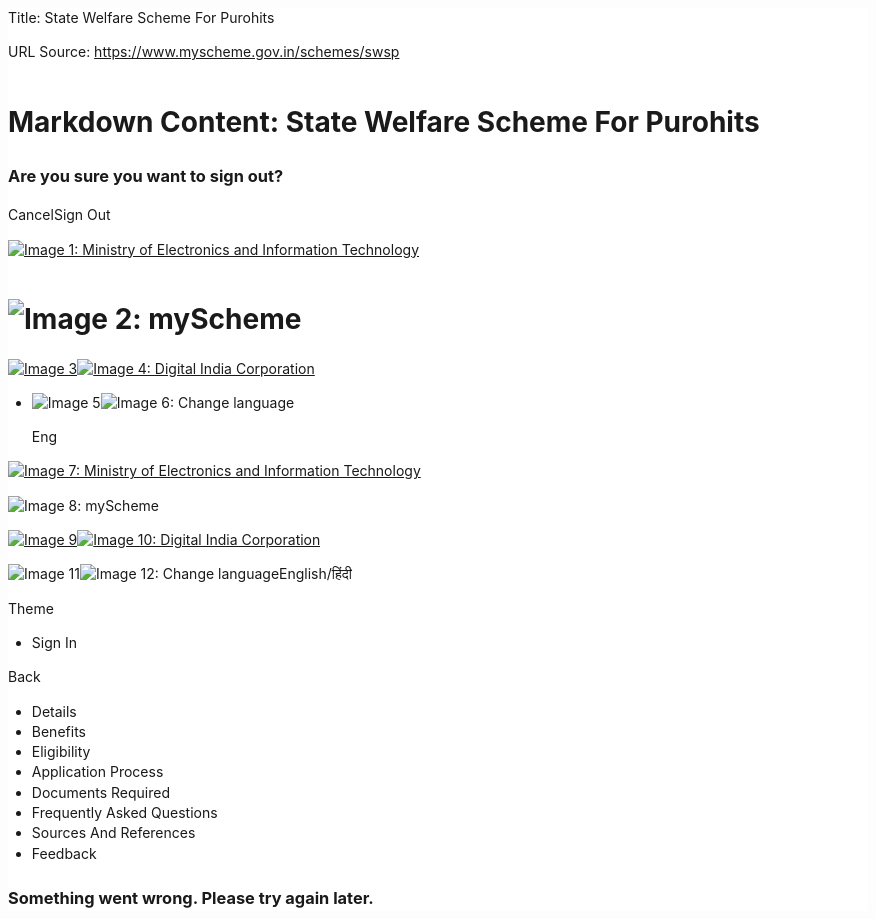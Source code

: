 Title: State Welfare Scheme For Purohits

URL Source: https://www.myscheme.gov.in/schemes/swsp

Markdown Content:
State Welfare Scheme For Purohits
===============
  

### Are you sure you want to sign out?

CancelSign Out

[![Image 1: Ministry of Electronics and Information Technology](https://cdn.myscheme.in/images/logos/emblem-black.svg)](https://www.myscheme.gov.in/)

![Image 2: myScheme](https://cdn.myscheme.in/images/logos/myscheme-logo-black.svg)
==================================================================================

[![Image 3](blob:https://www.myscheme.gov.in/7029bfa5283c1934d72d4efe1c626373)![Image 4: Digital India Corporation](https://cdn.myscheme.in/images/logos/digital-india-black.svg)](https://www.digitalindia.gov.in/)

*   ![Image 5](blob:https://www.myscheme.gov.in/39e3356370f513e3664ceae4ebfc3a5a)![Image 6: Change language](blob:https://www.myscheme.gov.in/b9a31d3949b1882a09ed2f8508d538f3)
    
    Eng
    

[![Image 7: Ministry of Electronics and Information Technology](https://cdn.myscheme.in/images/logos/emblem-black.svg)](https://www.myscheme.gov.in/)

![Image 8: myScheme](https://cdn.myscheme.in/images/logos/myscheme-logo-black.svg)

[![Image 9](blob:https://www.myscheme.gov.in/04e0786ebe0ffe2b3244c2451b75b80f)![Image 10: Digital India Corporation](https://cdn.myscheme.in/images/logos/digital-india-black.svg)](https://www.digitalindia.gov.in/)

![Image 11](blob:https://www.myscheme.gov.in/39e3356370f513e3664ceae4ebfc3a5a)![Image 12: Change language](https://cdn.myscheme.in/images/icons/language.svg)English/हिंदी

Theme

*   Sign In

Back

*   Details
*   Benefits
*   Eligibility
*   Application Process
*   Documents Required
*   Frequently Asked Questions
*   Sources And References
*   Feedback

### Something went wrong. Please try again later.
